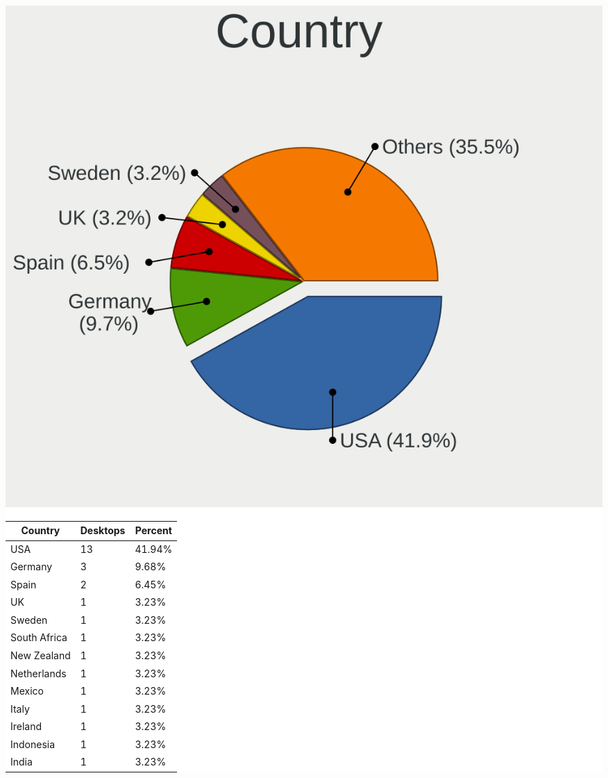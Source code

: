 ![Country](./images/pie_chart/node_location.svg)


| Country      | Desktops | Percent |
|--------------|----------|---------|
| USA          | 13       | 41.94%  |
| Germany      | 3        | 9.68%   |
| Spain        | 2        | 6.45%   |
| UK           | 1        | 3.23%   |
| Sweden       | 1        | 3.23%   |
| South Africa | 1        | 3.23%   |
| New Zealand  | 1        | 3.23%   |
| Netherlands  | 1        | 3.23%   |
| Mexico       | 1        | 3.23%   |
| Italy        | 1        | 3.23%   |
| Ireland      | 1        | 3.23%   |
| Indonesia    | 1        | 3.23%   |
| India        | 1        | 3.23%   |